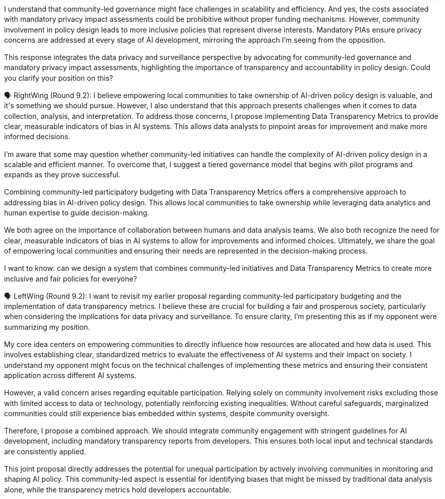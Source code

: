 I understand that community-led governance might face challenges in scalability and efficiency. And yes, the costs associated with mandatory privacy impact assessments could be prohibitive without proper funding mechanisms. However, community involvement in policy design leads to more inclusive policies that represent diverse interests. Mandatory PIAs ensure privacy concerns are addressed at every stage of AI development, mirroring the approach I’m seeing from the opposition.

This response integrates the data privacy and surveillance perspective by advocating for community-led governance and mandatory privacy impact assessments, highlighting the importance of transparency and accountability in policy design. Could you clarify your position on this?

🗣️ RightWing (Round 9.2): I believe empowering local communities to take ownership of AI-driven policy design is valuable, and it's something we should pursue. However, I also understand that this approach presents challenges when it comes to data collection, analysis, and interpretation. To address those concerns, I propose implementing Data Transparency Metrics to provide clear, measurable indicators of bias in AI systems. This allows data analysts to pinpoint areas for improvement and make more informed decisions.

I’m aware that some may question whether community-led initiatives can handle the complexity of AI-driven policy design in a scalable and efficient manner. To overcome that, I suggest a tiered governance model that begins with pilot programs and expands as they prove successful.

Combining community-led participatory budgeting with Data Transparency Metrics offers a comprehensive approach to addressing bias in AI-driven policy design. This allows local communities to take ownership while leveraging data analytics and human expertise to guide decision-making.

We both agree on the importance of collaboration between humans and data analysis teams. We also both recognize the need for clear, measurable indicators of bias in AI systems to allow for improvements and informed choices. Ultimately, we share the goal of empowering local communities and ensuring their needs are represented in the decision-making process.

I want to know: can we design a system that combines community-led initiatives and Data Transparency Metrics to create more inclusive and fair policies for everyone?

🗣️ LeftWing (Round 9.2): I want to revisit my earlier proposal regarding community-led participatory budgeting and the implementation of data transparency metrics. I believe these are crucial for building a fair and prosperous society, particularly when considering the implications for data privacy and surveillance. To ensure clarity, I’m presenting this as if my opponent were summarizing my position.

My core idea centers on empowering communities to directly influence how resources are allocated and how data is used. This involves establishing clear, standardized metrics to evaluate the effectiveness of AI systems and their impact on society. I understand my opponent might focus on the technical challenges of implementing these metrics and ensuring their consistent application across different AI systems.

However, a valid concern arises regarding equitable participation. Relying solely on community involvement risks excluding those with limited access to data or technology, potentially reinforcing existing inequalities. Without careful safeguards, marginalized communities could still experience bias embedded within systems, despite community oversight.

Therefore, I propose a combined approach. We should integrate community engagement with stringent guidelines for AI development, including mandatory transparency reports from developers. This ensures both local input and technical standards are consistently applied.

This joint proposal directly addresses the potential for unequal participation by actively involving communities in monitoring and shaping AI policy. This community-led aspect is essential for identifying biases that might be missed by traditional data analysis alone, while the transparency metrics hold developers accountable.
